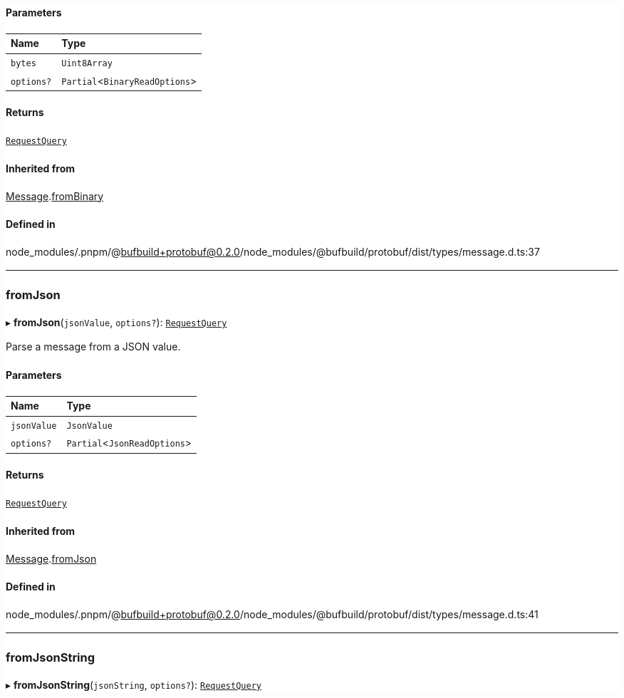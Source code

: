 #### Parameters

| Name | Type |
| :------ | :------ |
| `bytes` | `Uint8Array` |
| `options?` | `Partial`<`BinaryReadOptions`\> |

#### Returns

[`RequestQuery`](abci.RequestQuery.md)

#### Inherited from

[Message](Message.md).[fromBinary](Message.md#frombinary)

#### Defined in

node_modules/.pnpm/@bufbuild+protobuf@0.2.0/node_modules/@bufbuild/protobuf/dist/types/message.d.ts:37

___

### fromJson

▸ **fromJson**(`jsonValue`, `options?`): [`RequestQuery`](abci.RequestQuery.md)

Parse a message from a JSON value.

#### Parameters

| Name | Type |
| :------ | :------ |
| `jsonValue` | `JsonValue` |
| `options?` | `Partial`<`JsonReadOptions`\> |

#### Returns

[`RequestQuery`](abci.RequestQuery.md)

#### Inherited from

[Message](Message.md).[fromJson](Message.md#fromjson)

#### Defined in

node_modules/.pnpm/@bufbuild+protobuf@0.2.0/node_modules/@bufbuild/protobuf/dist/types/message.d.ts:41

___

### fromJsonString

▸ **fromJsonString**(`jsonString`, `options?`): [`RequestQuery`](abci.RequestQuery.md)
